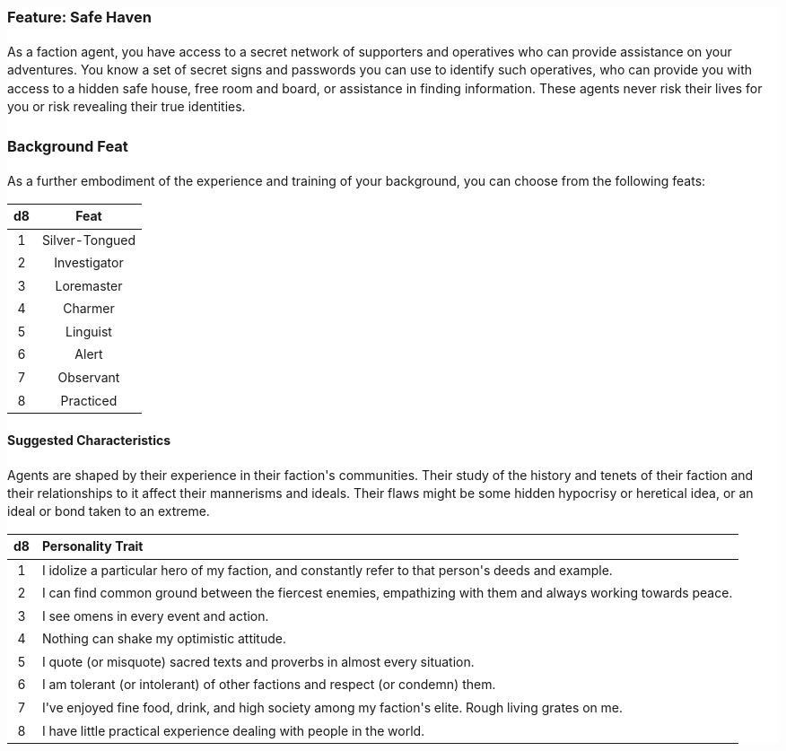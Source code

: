 ### Feature: Safe Haven
As a faction agent, you have access to a secret network of supporters and operatives who can provide assistance on your adventures. You know a set of secret signs and passwords you can use to identify such operatives, who can provide you with access to a hidden safe house, free room and board, or assistance in finding information. These agents never risk their lives for you or risk revealing their true identities.

### Background Feat
As a further embodiment of the experience and training of your background, you can choose from the following feats:



|d8|Feat|
|:--:|:--:|
|1|Silver-Tongued|
|2|Investigator|
|3|Loremaster|
|4|Charmer|
|5|Linguist|
|6|Alert|
|7|Observant|
|8|Practiced|



#### Suggested Characteristics
Agents are shaped by their experience in their faction's communities. Their study of the history and tenets of their faction and their relationships to it affect their mannerisms and ideals. Their flaws might be some hidden hypocrisy or heretical idea, or an ideal or bond taken to an extreme.





|d8|Personality Trait|
|:---:|:----------|
|1|I idolize a particular hero of my faction, and constantly refer to that person's deeds and example.|
|2|I can find common ground between the fiercest enemies, empathizing with them and always working towards peace.|
|3|I see omens in every event and action.|
|4|Nothing can shake my optimistic attitude.|
|5|I quote (or misquote) sacred texts and proverbs in almost every situation.|
|6|I am tolerant (or intolerant) of other factions and respect (or condemn) them.|
|7|I've enjoyed fine food, drink, and high society among my faction's elite. Rough living grates on me.|
|8| I have little practical experience dealing with people in the  world.|
